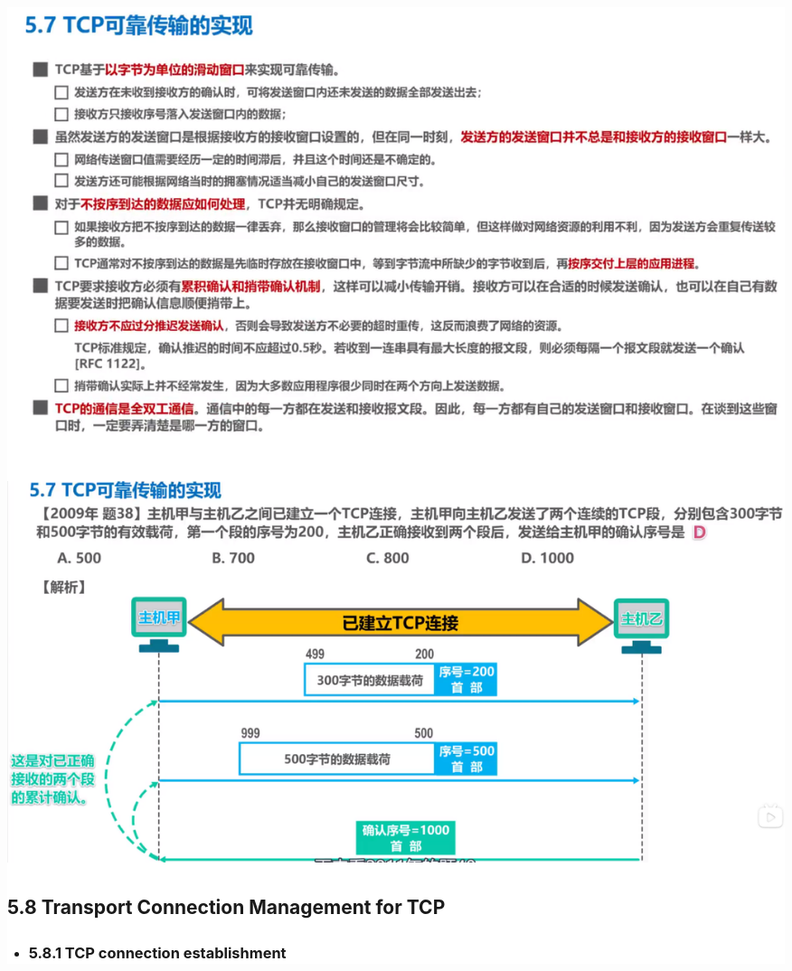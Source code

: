 ![summary](Picture/5_7.png)

![summary](Picture/5_7_question.png)
## 5.8 Transport Connection Management for TCP 
- ### 5.8.1 TCP connection establishment 